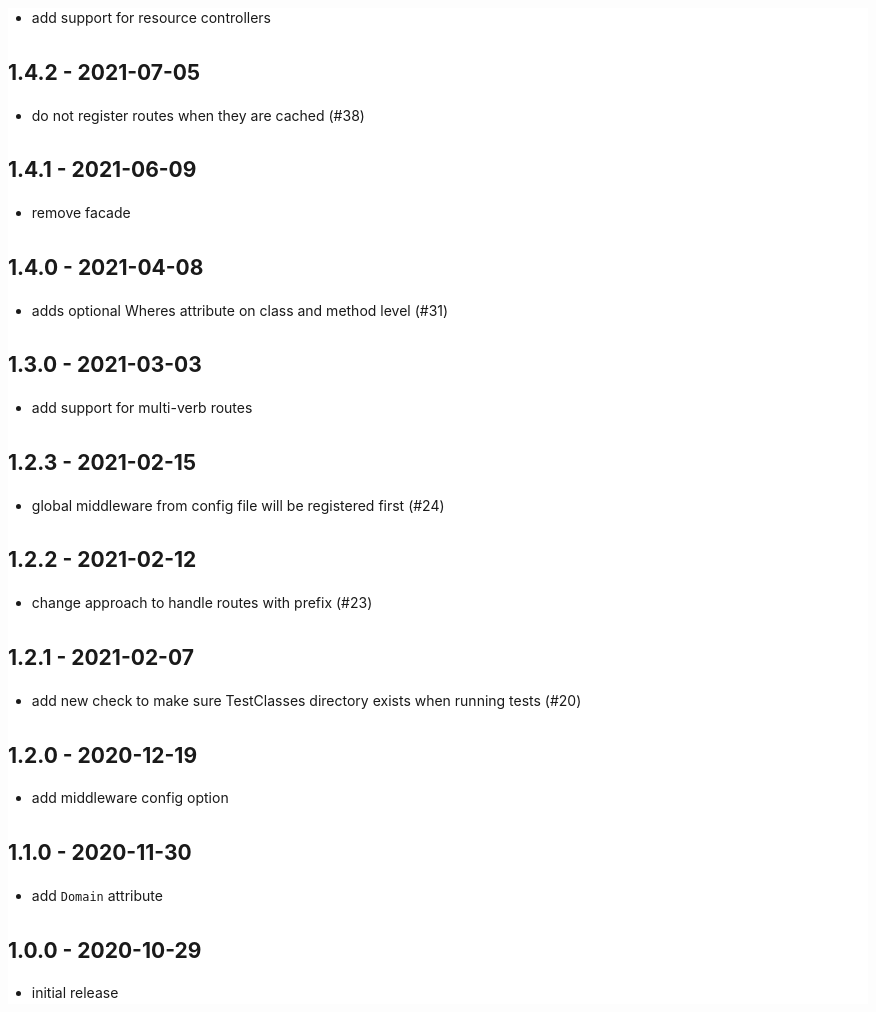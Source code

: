 - add support for resource controllers

## 1.4.2 - 2021-07-05

- do not register routes when they are cached (#38)

## 1.4.1 - 2021-06-09

- remove facade

## 1.4.0 - 2021-04-08

- adds optional Wheres attribute on class and method level (#31)

## 1.3.0 - 2021-03-03

- add support for multi-verb routes

## 1.2.3 - 2021-02-15

- global middleware from config file will be registered first (#24)

## 1.2.2 - 2021-02-12

- change approach to handle routes with prefix (#23)

## 1.2.1 - 2021-02-07

- add new check to make sure TestClasses directory exists when running tests (#20)

## 1.2.0 - 2020-12-19

- add middleware config option

## 1.1.0 - 2020-11-30

- add `Domain` attribute

## 1.0.0 - 2020-10-29

- initial release
